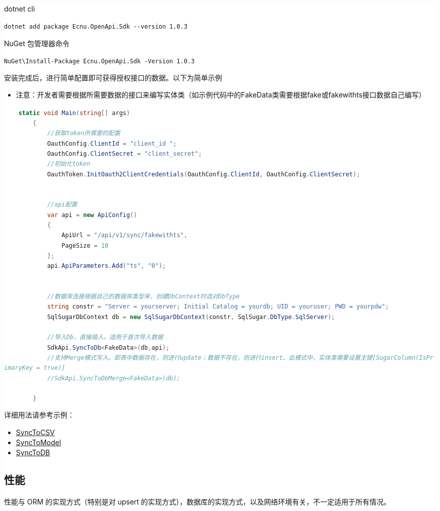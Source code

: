 dotnet cli
```
dotnet add package Ecnu.OpenApi.Sdk --version 1.0.3
```
NuGet 包管理器命令
```
NuGet\Install-Package Ecnu.OpenApi.Sdk -Version 1.0.3
```

安装完成后，进行简单配置即可获得授权接口的数据。以下为简单示例
* 注意：开发者需要根据所需要数据的接口来编写实体类（如示例代码中的FakeData类需要根据fake或fakewithts接口数据自己编写）
```csharp
    static void Main(string[] args)
        {
            //获取token所需要的配置
            OauthConfig.ClientId = "client_id ";
            OauthConfig.ClientSecret = "client_secret";
            //初始化token
            OauthToken.InitOauth2ClientCredentials(OauthConfig.ClientId, OauthConfig.ClientSecret);


            //api配置
            var api = new ApiConfig()
            {
                ApiUrl = "/api/v1/sync/fakewithts",
                PageSize = 10
            };
            api.ApiParameters.Add("ts", "0");

           
            //数据库连接根据自己的数据库类型来，创建DbContext时选对DbType
            string constr = "Server = yourserver; Initial Catalog = yourdb; UID = youruser; PWD = yourpdw";
            SqlSugarDbContext db = new SqlSugarDbContext(constr, SqlSugar.DbType.SqlServer);

            //导入Db，直接插入。适用于首次导入数据
            SdkApi.SyncToDb<FakeData>(db,api);
            //支持Merge模式写入。即表中数据存在，则进行update；数据不存在，则进行insert。此模式中，实体类需要设置主键[SugarColumn(IsPrimaryKey = true)]
            //SdkApi.SyncToDbMerge<FakeData>(db);

        }
```

详细用法请参考示例：
- [SyncToCSV](examples/exampleToCsv.cs)
- [SyncToModel](examples/exampleToModel.cs)
- [SyncToDB](examples/exampleToDb.cs)


## 性能

性能与 ORM 的实现方式（特别是对 upsert 的实现方式），数据库的实现方式，以及网络环境有关，不一定适用于所有情况。

